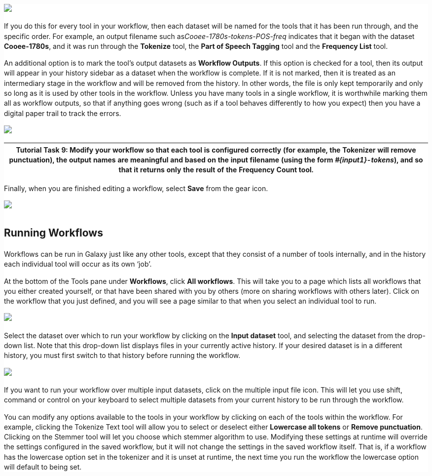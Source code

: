 ![](/wp-content/uploads/2015/10/image45.png)

If you do this for every tool in your workflow, then each dataset will be named for the tools that it has been run through, and the specific order. For example, an output filename such as*Cooee-1780s-tokens-POS-freq* indicates that it began with the dataset **Cooee-1780s**, and it was run through the **Tokenize** tool, the **Part of Speech Tagging** tool and the **Frequency List** tool.

An additional option is to mark the tool’s output datasets as **Workflow Outputs**. If this option is checked for a tool, then its output will appear in your history sidebar as a dataset when the workflow is complete. If it is not marked, then it is treated as an intermediary stage in the workflow and will be removed from the history. In other words, the file is only kept temporarily and only so long as it is used by other tools in the workflow. Unless you have many tools in a single workflow, it is worthwhile marking them all as workflow outputs, so that if anything goes wrong (such as if a tool behaves differently to how you expect) then you have a digital paper trail to track the errors.

![](/wp-content/uploads/2015/10/image12.png)

| **Tutorial Task 9:** Modify your workflow so that each tool is configured correctly (for example, the Tokenizer will remove punctuation), the output names are meaningful and based on the input filename (using the form *\#{input1}-tokens*), and so that it returns only the result of the Frequency Count tool. |
|---|

Finally, when you are finished editing a workflow, select **Save** from the gear icon.

![](/wp-content/uploads/2015/10/image04.png)

## Running Workflows

Workflows can be run in Galaxy just like any other tools, except that they consist of a number of tools internally, and in the history each individual tool will occur as its own ‘job’.

At the bottom of the Tools pane under **Workflows**, click **All workflows**. This will take you to a page which lists all workflows that you either created yourself, or that have been shared with you by others (more on sharing workflows with others later). Click on the workflow that you just defined, and you will see a page similar to that when you select an individual tool to run.

![](/wp-content/uploads/2015/10/image02.png)

Select the dataset over which to run your workflow by clicking on the **Input dataset** tool, and selecting the dataset from the drop-down list. Note that this drop-down list displays files in your currently active history. If your desired dataset is in a different history, you must first switch to that history before running the workflow.

![](/wp-content/uploads/2015/10/image26.png)

If you want to run your workflow over multiple input datasets, click on the multiple input file icon. This will let you use shift, command or control on your keyboard to select multiple datasets from your current history to be run through the workflow.

You can modify any options available to the tools in your workflow by clicking on each of the tools within the workflow. For example, clicking the Tokenize Text tool will allow you to select or deselect either **Lowercase all tokens** or **Remove punctuation**. Clicking on the Stemmer tool will let you choose which stemmer algorithm to use. Modifying these settings at runtime will override the settings configured in the saved workflow, but it will not change the settings in the saved workflow itself. That is, if a workflow has the lowercase option set in the tokenizer and it is unset at runtime, the next time you run the workflow the lowercase option will default to being set.
